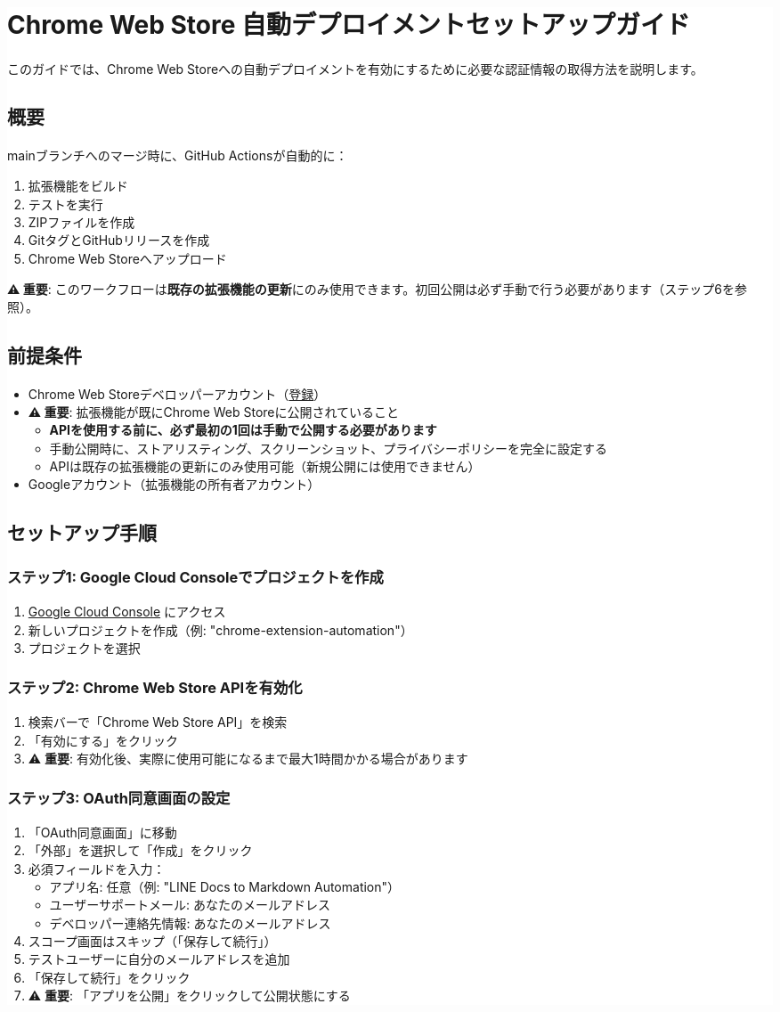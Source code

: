# Chrome Web Store 自動デプロイメントセットアップガイド

このガイドでは、Chrome Web Storeへの自動デプロイメントを有効にするために必要な認証情報の取得方法を説明します。

## 概要

mainブランチへのマージ時に、GitHub Actionsが自動的に：

1. 拡張機能をビルド
2. テストを実行
3. ZIPファイルを作成
4. GitタグとGitHubリリースを作成
5. Chrome Web Storeへアップロード

**⚠️ 重要**: このワークフローは**既存の拡張機能の更新**にのみ使用できます。初回公開は必ず手動で行う必要があります（ステップ6を参照）。

## 前提条件

- Chrome Web Storeデベロッパーアカウント（[登録](https://chrome.google.com/webstore/devconsole)）
- **⚠️ 重要**: 拡張機能が既にChrome Web Storeに公開されていること
  - **APIを使用する前に、必ず最初の1回は手動で公開する必要があります**
  - 手動公開時に、ストアリスティング、スクリーンショット、プライバシーポリシーを完全に設定する
  - APIは既存の拡張機能の更新にのみ使用可能（新規公開には使用できません）
- Googleアカウント（拡張機能の所有者アカウント）

## セットアップ手順

### ステップ1: Google Cloud Consoleでプロジェクトを作成

1. [Google Cloud Console](https://console.developers.google.com) にアクセス
2. 新しいプロジェクトを作成（例: "chrome-extension-automation"）
3. プロジェクトを選択

### ステップ2: Chrome Web Store APIを有効化

1. 検索バーで「Chrome Web Store API」を検索
2. 「有効にする」をクリック
3. ⚠️ **重要**: 有効化後、実際に使用可能になるまで最大1時間かかる場合があります

### ステップ3: OAuth同意画面の設定

1. 「OAuth同意画面」に移動
2. 「外部」を選択して「作成」をクリック
3. 必須フィールドを入力：
   - アプリ名: 任意（例: "LINE Docs to Markdown Automation"）
   - ユーザーサポートメール: あなたのメールアドレス
   - デベロッパー連絡先情報: あなたのメールアドレス
4. スコープ画面はスキップ（「保存して続行」）
5. テストユーザーに自分のメールアドレスを追加
6. 「保存して続行」をクリック
7. ⚠️ **重要**: 「アプリを公開」をクリックして公開状態にする
